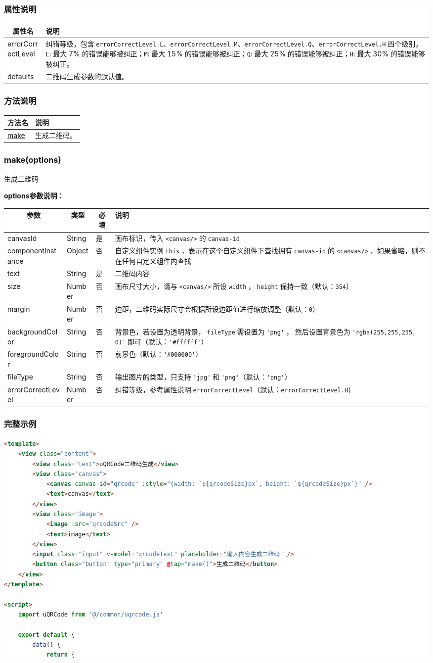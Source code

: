 ### 属性说明

|属性名|说明|
|---|:---|
|errorCorrectLevel|纠错等级，包含 `errorCorrectLevel.L`、`errorCorrectLevel.M`、`errorCorrectLevel.Q`、`errorCorrectLevel.H` 四个级别，`L`: 最大 7% 的错误能够被纠正；`M`: 最大 15% 的错误能够被纠正；`Q`: 最大 25% 的错误能够被纠正；`H`: 最大 30% 的错误能够被纠正。|
|defaults|二维码生成参数的默认值。|

### 方法说明

|方法名|说明|
|---|:---|
|[make](#makeoptions)|生成二维码。|

### make(options)

生成二维码

**options参数说明：**

|参数|类型|必填|说明|
|---|---|---|:---|
|canvasId|String|是|画布标识，传入 `<canvas/>` 的 `canvas-id`|
|componentInstance|Object|否|自定义组件实例 `this` ，表示在这个自定义组件下查找拥有 `canvas-id` 的 `<canvas/>` ，如果省略，则不在任何自定义组件内查找|
|text|String|是|二维码内容|
|size|Number|否|画布尺寸大小，请与 `<canvas/>` 所设 `width` ， `height` 保持一致（默认：`354`）|
|margin|Number|否|边距，二维码实际尺寸会根据所设边距值进行缩放调整（默认：`0`）|
|backgroundColor|String|否|背景色，若设置为透明背景， `fileType` 需设置为 `'png'` ， 然后设置背景色为 `'rgba(255,255,255,0)'` 即可（默认：`'#ffffff'`）|
|foregroundColor|String|否|前景色（默认：`'#000000'`）|
|fileType|String|否|输出图片的类型，只支持 `'jpg'` 和 `'png'`（默认：`'png'`）|
|errorCorrectLevel|Number|否|纠错等级，参考属性说明 `errorCorrectLevel`（默认：`errorCorrectLevel.H`）|

### 完整示例

```html
<template>
	<view class="content">
		<view class="text">uQRCode二维码生成</view>
		<view class="canvas">
			<canvas canvas-id="qrcode" :style="{width: `${qrcodeSize}px`, height: `${qrcodeSize}px`}" />
			<text>canvas</text>
		</view>
		<view class="image">
			<image :src="qrcodeSrc" />
			<text>image</text>
		</view>
		<input class="input" v-model="qrcodeText" placeholder="输入内容生成二维码" />
		<button class="button" type="primary" @tap="make()">生成二维码</button>
	</view>
</template>

<script>
	import uQRCode from '@/common/uqrcode.js'

	export default {
		data() {
			return {
```